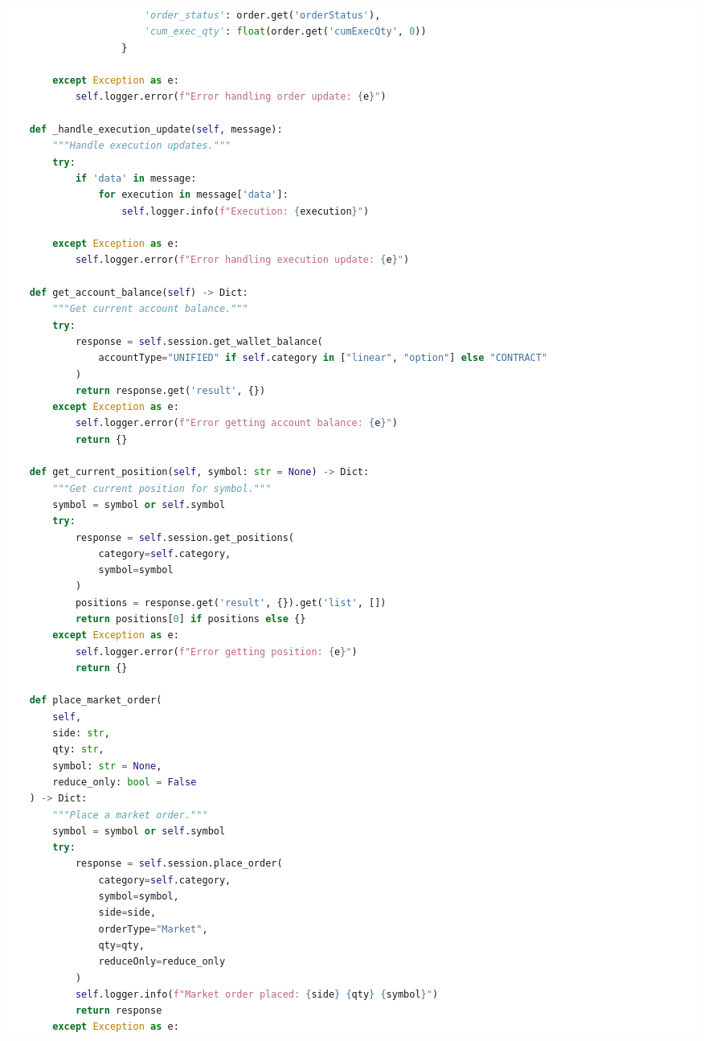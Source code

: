 ```python
                        'order_status': order.get('orderStatus'),
                        'cum_exec_qty': float(order.get('cumExecQty', 0))
                    }
                    
        except Exception as e:
            self.logger.error(f"Error handling order update: {e}")

    def _handle_execution_update(self, message):
        """Handle execution updates."""
        try:
            if 'data' in message:
                for execution in message['data']:
                    self.logger.info(f"Execution: {execution}")
                    
        except Exception as e:
            self.logger.error(f"Error handling execution update: {e}")

    def get_account_balance(self) -> Dict:
        """Get current account balance."""
        try:
            response = self.session.get_wallet_balance(
                accountType="UNIFIED" if self.category in ["linear", "option"] else "CONTRACT"
            )
            return response.get('result', {})
        except Exception as e:
            self.logger.error(f"Error getting account balance: {e}")
            return {}

    def get_current_position(self, symbol: str = None) -> Dict:
        """Get current position for symbol."""
        symbol = symbol or self.symbol
        try:
            response = self.session.get_positions(
                category=self.category,
                symbol=symbol
            )
            positions = response.get('result', {}).get('list', [])
            return positions[0] if positions else {}
        except Exception as e:
            self.logger.error(f"Error getting position: {e}")
            return {}

    def place_market_order(
        self,
        side: str,
        qty: str,
        symbol: str = None,
        reduce_only: bool = False
    ) -> Dict:
        """Place a market order."""
        symbol = symbol or self.symbol
        try:
            response = self.session.place_order(
                category=self.category,
                symbol=symbol,
                side=side,
                orderType="Market",
                qty=qty,
                reduceOnly=reduce_only
            )
            self.logger.info(f"Market order placed: {side} {qty} {symbol}")
            return response
        except Exception as e:
```